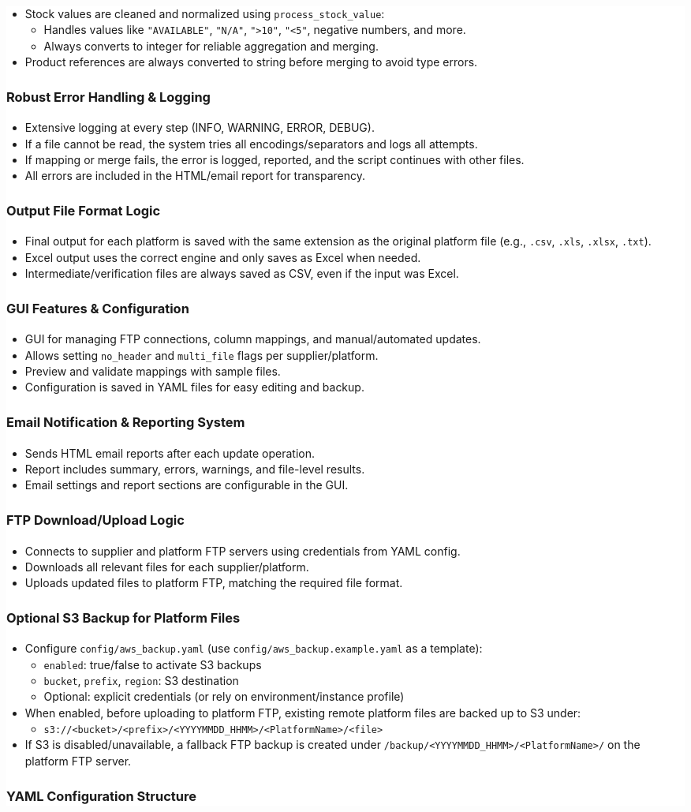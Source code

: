 - Stock values are cleaned and normalized using `process_stock_value`:
  - Handles values like `"AVAILABLE"`, `"N/A"`, `">10"`, `"<5"`, negative numbers, and more.
  - Always converts to integer for reliable aggregation and merging.
- Product references are always converted to string before merging to avoid type errors.

### **Robust Error Handling & Logging**

- Extensive logging at every step (INFO, WARNING, ERROR, DEBUG).
- If a file cannot be read, the system tries all encodings/separators and logs all attempts.
- If mapping or merge fails, the error is logged, reported, and the script continues with other files.
- All errors are included in the HTML/email report for transparency.

### **Output File Format Logic**

- Final output for each platform is saved with the same extension as the original platform file (e.g., `.csv`, `.xls`, `.xlsx`, `.txt`).
- Excel output uses the correct engine and only saves as Excel when needed.
- Intermediate/verification files are always saved as CSV, even if the input was Excel.

### **GUI Features & Configuration**

- GUI for managing FTP connections, column mappings, and manual/automated updates.
- Allows setting `no_header` and `multi_file` flags per supplier/platform.
- Preview and validate mappings with sample files.
- Configuration is saved in YAML files for easy editing and backup.

### **Email Notification & Reporting System**

- Sends HTML email reports after each update operation.
- Report includes summary, errors, warnings, and file-level results.
- Email settings and report sections are configurable in the GUI.

### **FTP Download/Upload Logic**

- Connects to supplier and platform FTP servers using credentials from YAML config.
- Downloads all relevant files for each supplier/platform.
- Uploads updated files to platform FTP, matching the required file format.

### Optional S3 Backup for Platform Files

- Configure `config/aws_backup.yaml` (use `config/aws_backup.example.yaml` as a template):
  - `enabled`: true/false to activate S3 backups
  - `bucket`, `prefix`, `region`: S3 destination
  - Optional: explicit credentials (or rely on environment/instance profile)
- When enabled, before uploading to platform FTP, existing remote platform files are backed up to S3 under:
  - `s3://<bucket>/<prefix>/<YYYYMMDD_HHMM>/<PlatformName>/<file>`
- If S3 is disabled/unavailable, a fallback FTP backup is created under `/backup/<YYYYMMDD_HHMM>/<PlatformName>/` on the platform FTP server.

### **YAML Configuration Structure**
